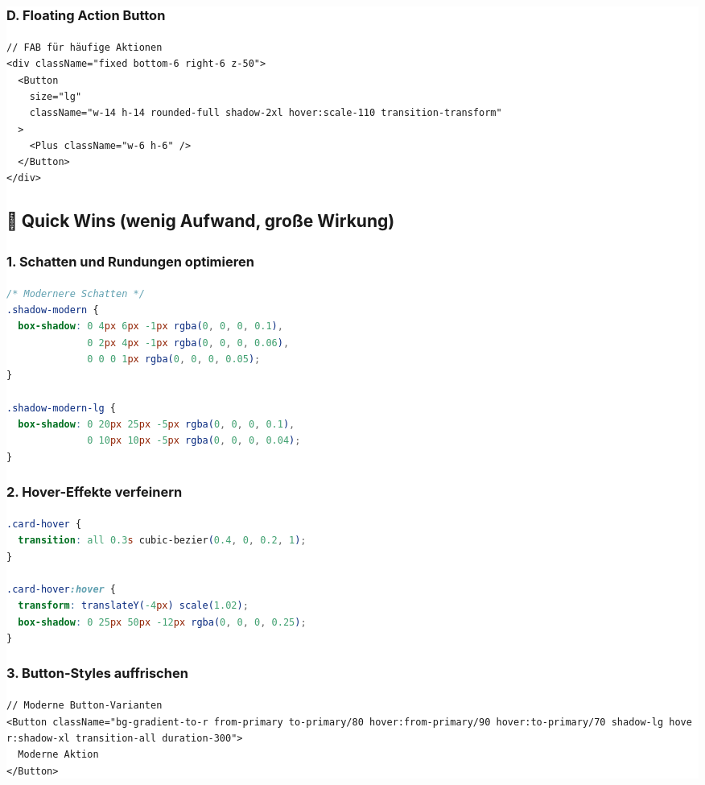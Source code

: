 ### D. Floating Action Button

```tsx
// FAB für häufige Aktionen
<div className="fixed bottom-6 right-6 z-50">
  <Button 
    size="lg" 
    className="w-14 h-14 rounded-full shadow-2xl hover:scale-110 transition-transform"
  >
    <Plus className="w-6 h-6" />
  </Button>
</div>
```

## 🎯 Quick Wins (wenig Aufwand, große Wirkung)

### 1. Schatten und Rundungen optimieren
```css
/* Modernere Schatten */
.shadow-modern {
  box-shadow: 0 4px 6px -1px rgba(0, 0, 0, 0.1), 
              0 2px 4px -1px rgba(0, 0, 0, 0.06),
              0 0 0 1px rgba(0, 0, 0, 0.05);
}

.shadow-modern-lg {
  box-shadow: 0 20px 25px -5px rgba(0, 0, 0, 0.1), 
              0 10px 10px -5px rgba(0, 0, 0, 0.04);
}
```

### 2. Hover-Effekte verfeinern
```css
.card-hover {
  transition: all 0.3s cubic-bezier(0.4, 0, 0.2, 1);
}

.card-hover:hover {
  transform: translateY(-4px) scale(1.02);
  box-shadow: 0 25px 50px -12px rgba(0, 0, 0, 0.25);
}
```

### 3. Button-Styles auffrischen
```tsx
// Moderne Button-Varianten
<Button className="bg-gradient-to-r from-primary to-primary/80 hover:from-primary/90 hover:to-primary/70 shadow-lg hover:shadow-xl transition-all duration-300">
  Moderne Aktion
</Button>
```

